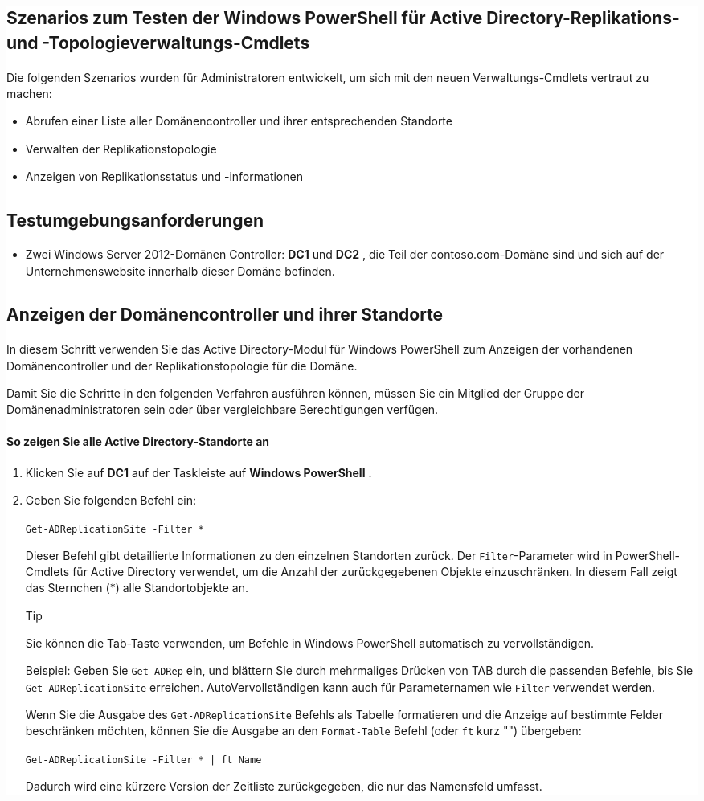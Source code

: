 ## <a name="scenarios-for-testing-windows-powershell-for-active-directory-replication-and-topology-management-cmdlets"></a>Szenarios zum Testen der Windows PowerShell für Active Directory-Replikations- und -Topologieverwaltungs-Cmdlets
Die folgenden Szenarios wurden für Administratoren entwickelt, um sich mit den neuen Verwaltungs-Cmdlets vertraut zu machen:

-   Abrufen einer Liste aller Domänencontroller und ihrer entsprechenden Standorte

-   Verwalten der Replikationstopologie

-   Anzeigen von Replikationsstatus und -informationen

## <a name="lab-requirements"></a>Testumgebungsanforderungen

-   Zwei Windows Server 2012-Domänen Controller: **DC1** und **DC2** , die Teil der contoso.com-Domäne sind und sich auf der Unternehmenswebsite innerhalb dieser Domäne befinden.

## <a name="view-domain-controllers-and-their-sites"></a>Anzeigen der Domänencontroller und ihrer Standorte
In diesem Schritt verwenden Sie das Active Directory-Modul für Windows PowerShell zum Anzeigen der vorhandenen Domänencontroller und der Replikationstopologie für die Domäne.

Damit Sie die Schritte in den folgenden Verfahren ausführen können, müssen Sie ein Mitglied der Gruppe der Domänenadministratoren sein oder über vergleichbare Berechtigungen verfügen.

#### <a name="to-view-all-active-directory-sites"></a>So zeigen Sie alle Active Directory-Standorte an

1.  Klicken Sie auf **DC1** auf der Taskleiste auf **Windows PowerShell** .

2.  Geben Sie folgenden Befehl ein:

    `Get-ADReplicationSite -Filter *`

    Dieser Befehl gibt detaillierte Informationen zu den einzelnen Standorten zurück. Der `Filter`-Parameter wird in PowerShell-Cmdlets für Active Directory verwendet, um die Anzahl der zurückgegebenen Objekte einzuschränken. In diesem Fall zeigt das Sternchen (*) alle Standortobjekte an.

    > [!TIP]
    > Sie können die Tab-Taste verwenden, um Befehle in Windows PowerShell automatisch zu vervollständigen.
    >
    > Beispiel: Geben Sie `Get-ADRep` ein, und blättern Sie durch mehrmaliges Drücken von TAB durch die passenden Befehle, bis Sie `Get-ADReplicationSite` erreichen. AutoVervollständigen kann auch für Parameternamen wie `Filter` verwendet werden.

    Wenn Sie die Ausgabe des `Get-ADReplicationSite` Befehls als Tabelle formatieren und die Anzeige auf bestimmte Felder beschränken möchten, können Sie die Ausgabe an den `Format-Table` Befehl (oder `ft` kurz "") übergeben:

    `Get-ADReplicationSite -Filter * | ft Name`

    Dadurch wird eine kürzere Version der Zeitliste zurückgegeben, die nur das Namensfeld umfasst.
